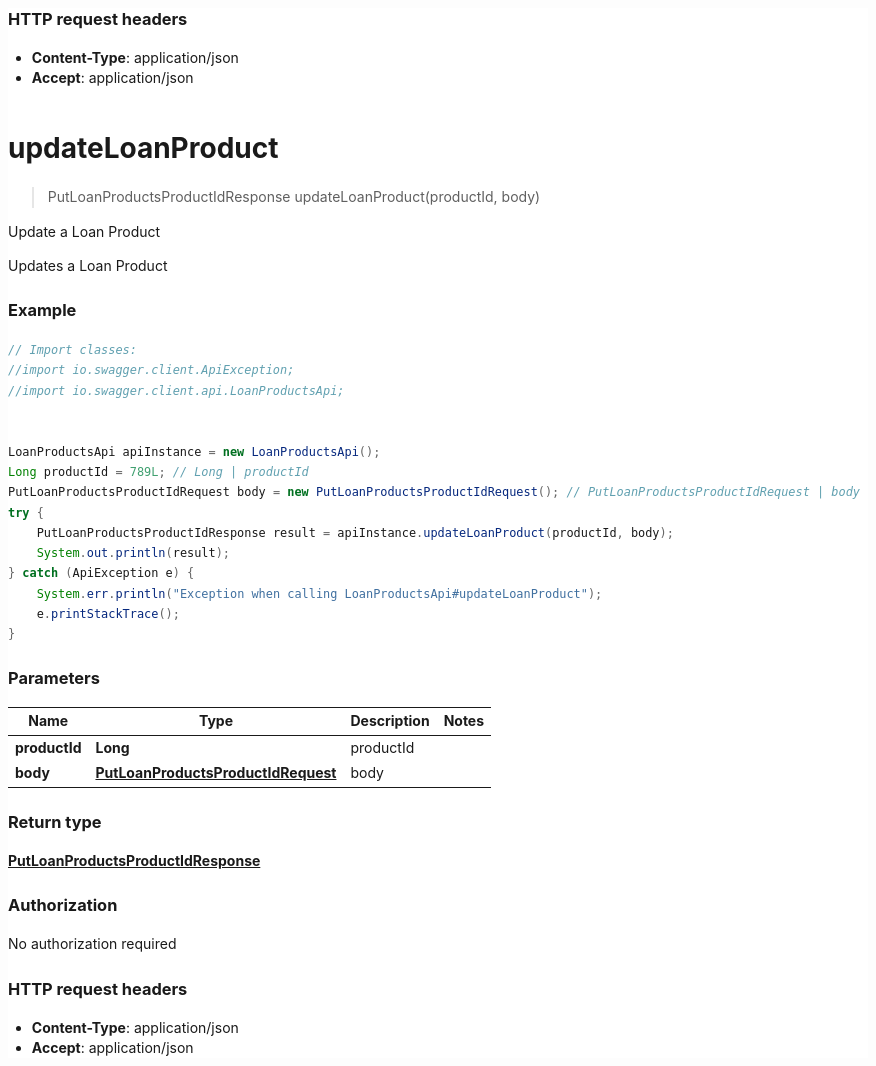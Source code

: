 ### HTTP request headers

 - **Content-Type**: application/json
 - **Accept**: application/json

<a name="updateLoanProduct"></a>
# **updateLoanProduct**
> PutLoanProductsProductIdResponse updateLoanProduct(productId, body)

Update a Loan Product

Updates a Loan Product

### Example
```java
// Import classes:
//import io.swagger.client.ApiException;
//import io.swagger.client.api.LoanProductsApi;


LoanProductsApi apiInstance = new LoanProductsApi();
Long productId = 789L; // Long | productId
PutLoanProductsProductIdRequest body = new PutLoanProductsProductIdRequest(); // PutLoanProductsProductIdRequest | body
try {
    PutLoanProductsProductIdResponse result = apiInstance.updateLoanProduct(productId, body);
    System.out.println(result);
} catch (ApiException e) {
    System.err.println("Exception when calling LoanProductsApi#updateLoanProduct");
    e.printStackTrace();
}
```

### Parameters

Name | Type | Description  | Notes
------------- | ------------- | ------------- | -------------
 **productId** | **Long**| productId |
 **body** | [**PutLoanProductsProductIdRequest**](PutLoanProductsProductIdRequest.md)| body |

### Return type

[**PutLoanProductsProductIdResponse**](PutLoanProductsProductIdResponse.md)

### Authorization

No authorization required

### HTTP request headers

 - **Content-Type**: application/json
 - **Accept**: application/json

